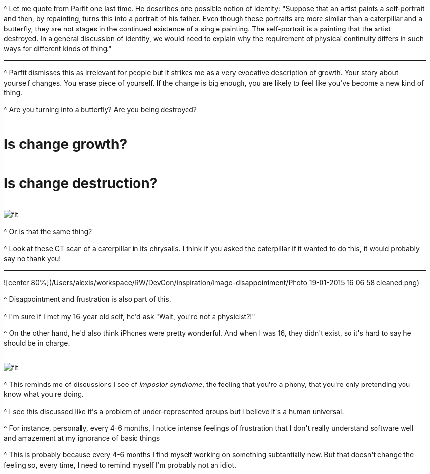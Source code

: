 ^ Let me quote from Parfit one last time. He describes one possible notion of identity: "Suppose that an artist paints a self-portrait and then, by repainting, turns this into a portrait of his father. Even though these portraits are more similar than a caterpillar and a butterfly, they are not stages in the continued existence of a single painting. The self-portrait is a painting that the artist destroyed. In a general discussion of identity, we would need to explain why the requirement of physical continuity differs in such ways for different kinds of thing."

---

^ Parfit dismisses this as irrelevant for people but it strikes me as a very evocative description of growth. Your story about yourself changes. You erase piece of yourself. If the change is big enough, you are likely to feel like you've become a new kind of thing.

^ Are you turning into a butterfly? Are you being destroyed?

# Is change growth?

# Is change destruction?

---

![fit](/Users/alexis/workspace/RW/DevCon/inspiration/image-caterpillartransformation/butterfly-1_cropped.jpeg)

^ Or is that the same thing?

^ Look at these CT scan of a caterpillar in its chrysalis. I think if you asked the caterpillar if it wanted to do this, it would probably say no thank you!



---

![center 80%](/Users/alexis/workspace/RW/DevCon/inspiration/image-disappointment/Photo 19-01-2015 16 06 58 cleaned.png)

^ Disappointment and frustration is also part of this.

^ I'm sure if I met my 16-year old self, he'd ask "Wait, you're not a physicist?!"

^ On the other hand, he'd also think iPhones were pretty wonderful. And when I was 16, they didn't exist, so it's hard to say he should be in charge.

---

![fit](/Users/alexis/workspace/RW/DevCon/inspiration/image-impostor/14991689529_9c956f21e2_h_croppedwide.jpeg)

^ This reminds me of discussions I see of _impostor syndrome_, the feeling that you're a phony, that you're only pretending you know what you're doing.

^ I see this discussed like it's a problem of under-represented groups but I believe it's a human universal.

^ For instance, personally, every 4-6 months, I notice intense feelings of frustration that I don't really understand software well and amazement at my ignorance of basic things

^ This is probably because every 4-6 months I find myself working on something subtantially new. But that doesn't change the feeling so, every time, I need to remind myself I'm probably not an idiot.
